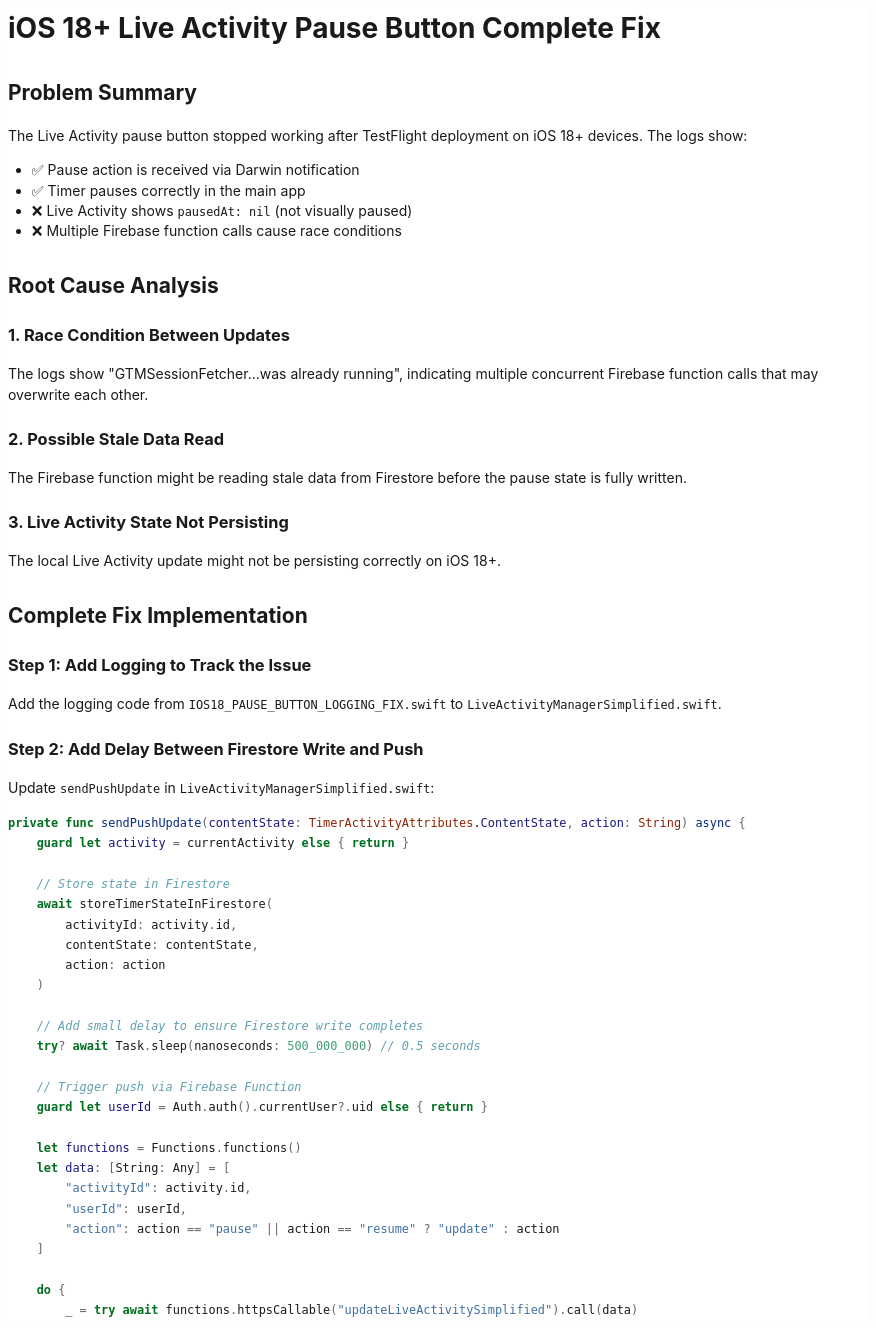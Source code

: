 # iOS 18+ Live Activity Pause Button Complete Fix

## Problem Summary
The Live Activity pause button stopped working after TestFlight deployment on iOS 18+ devices. The logs show:
- ✅ Pause action is received via Darwin notification
- ✅ Timer pauses correctly in the main app
- ❌ Live Activity shows `pausedAt: nil` (not visually paused)
- ❌ Multiple Firebase function calls cause race conditions

## Root Cause Analysis

### 1. Race Condition Between Updates
The logs show "GTMSessionFetcher...was already running", indicating multiple concurrent Firebase function calls that may overwrite each other.

### 2. Possible Stale Data Read
The Firebase function might be reading stale data from Firestore before the pause state is fully written.

### 3. Live Activity State Not Persisting
The local Live Activity update might not be persisting correctly on iOS 18+.

## Complete Fix Implementation

### Step 1: Add Logging to Track the Issue
Add the logging code from `IOS18_PAUSE_BUTTON_LOGGING_FIX.swift` to `LiveActivityManagerSimplified.swift`.

### Step 2: Add Delay Between Firestore Write and Push
Update `sendPushUpdate` in `LiveActivityManagerSimplified.swift`:

```swift
private func sendPushUpdate(contentState: TimerActivityAttributes.ContentState, action: String) async {
    guard let activity = currentActivity else { return }
    
    // Store state in Firestore
    await storeTimerStateInFirestore(
        activityId: activity.id,
        contentState: contentState,
        action: action
    )
    
    // Add small delay to ensure Firestore write completes
    try? await Task.sleep(nanoseconds: 500_000_000) // 0.5 seconds
    
    // Trigger push via Firebase Function
    guard let userId = Auth.auth().currentUser?.uid else { return }
    
    let functions = Functions.functions()
    let data: [String: Any] = [
        "activityId": activity.id,
        "userId": userId,
        "action": action == "pause" || action == "resume" ? "update" : action
    ]
    
    do {
        _ = try await functions.httpsCallable("updateLiveActivitySimplified").call(data)
```